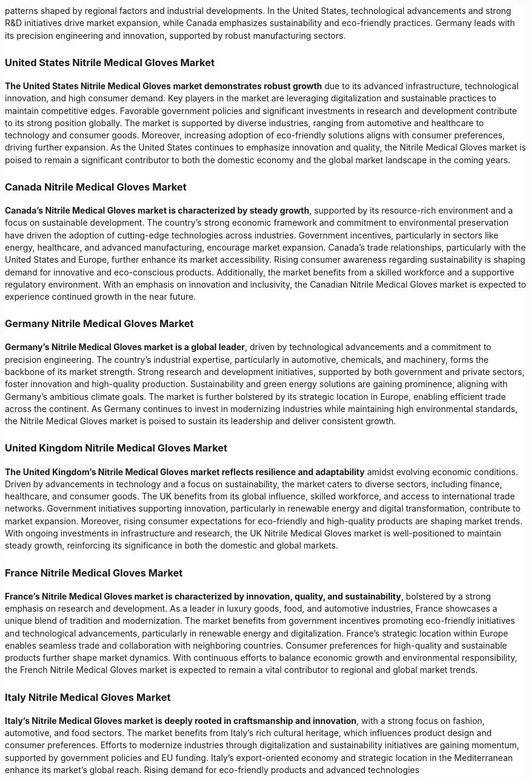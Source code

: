 patterns shaped by regional factors and industrial developments. In the United States, technological advancements and strong R&amp;D initiatives drive market expansion, while Canada emphasizes sustainability and eco-friendly practices. Germany leads with its precision engineering and innovation, supported by robust manufacturing sectors.</span></em></p></blockquote><h3><strong>United States Nitrile Medical Gloves Market</strong></h3><p><strong>The United States Nitrile Medical Gloves market demonstrates robust growth</strong> due to its advanced infrastructure, technological innovation, and high consumer demand. Key players in the market are leveraging digitalization and sustainable practices to maintain competitive edges. Favorable government policies and significant investments in research and development contribute to its strong position globally. The market is supported by diverse industries, ranging from automotive and healthcare to technology and consumer goods. Moreover, increasing adoption of eco-friendly solutions aligns with consumer preferences, driving further expansion. As the United States continues to emphasize innovation and quality, the Nitrile Medical Gloves market is poised to remain a significant contributor to both the domestic economy and the global market landscape in the coming years.</p><h3><strong>Canada Nitrile Medical Gloves Market</strong></h3><p><strong>Canada&rsquo;s Nitrile Medical Gloves market is characterized by steady growth</strong>, supported by its resource-rich environment and a focus on sustainable development. The country&rsquo;s strong economic framework and commitment to environmental preservation have driven the adoption of cutting-edge technologies across industries. Government incentives, particularly in sectors like energy, healthcare, and advanced manufacturing, encourage market expansion. Canada&rsquo;s trade relationships, particularly with the United States and Europe, further enhance its market accessibility. Rising consumer awareness regarding sustainability is shaping demand for innovative and eco-conscious products. Additionally, the market benefits from a skilled workforce and a supportive regulatory environment. With an emphasis on innovation and inclusivity, the Canadian Nitrile Medical Gloves market is expected to experience continued growth in the near future.</p><h3><strong>Germany Nitrile Medical Gloves Market</strong></h3><p><strong>Germany&rsquo;s Nitrile Medical Gloves market is a global leader</strong>, driven by technological advancements and a commitment to precision engineering. The country&rsquo;s industrial expertise, particularly in automotive, chemicals, and machinery, forms the backbone of its market strength. Strong research and development initiatives, supported by both government and private sectors, foster innovation and high-quality production. Sustainability and green energy solutions are gaining prominence, aligning with Germany&rsquo;s ambitious climate goals. The market is further bolstered by its strategic location in Europe, enabling efficient trade across the continent. As Germany continues to invest in modernizing industries while maintaining high environmental standards, the Nitrile Medical Gloves market is poised to sustain its leadership and deliver consistent growth.</p><h3><strong>United Kingdom Nitrile Medical Gloves Market</strong></h3><p><strong>The United Kingdom&rsquo;s Nitrile Medical Gloves market reflects resilience and adaptability</strong> amidst evolving economic conditions. Driven by advancements in technology and a focus on sustainability, the market caters to diverse sectors, including finance, healthcare, and consumer goods. The UK benefits from its global influence, skilled workforce, and access to international trade networks. Government initiatives supporting innovation, particularly in renewable energy and digital transformation, contribute to market expansion. Moreover, rising consumer expectations for eco-friendly and high-quality products are shaping market trends. With ongoing investments in infrastructure and research, the UK Nitrile Medical Gloves market is well-positioned to maintain steady growth, reinforcing its significance in both the domestic and global markets.</p><h3><strong>France Nitrile Medical Gloves Market</strong></h3><p><strong>France&rsquo;s Nitrile Medical Gloves market is characterized by innovation, quality, and sustainability</strong>, bolstered by a strong emphasis on research and development. As a leader in luxury goods, food, and automotive industries, France showcases a unique blend of tradition and modernization. The market benefits from government incentives promoting eco-friendly initiatives and technological advancements, particularly in renewable energy and digitalization. France&rsquo;s strategic location within Europe enables seamless trade and collaboration with neighboring countries. Consumer preferences for high-quality and sustainable products further shape market dynamics. With continuous efforts to balance economic growth and environmental responsibility, the French Nitrile Medical Gloves market is expected to remain a vital contributor to regional and global market trends.</p><h3><strong>Italy Nitrile Medical Gloves Market</strong></h3><p><strong>Italy&rsquo;s Nitrile Medical Gloves market is deeply rooted in craftsmanship and innovation</strong>, with a strong focus on fashion, automotive, and food sectors. The market benefits from Italy&rsquo;s rich cultural heritage, which influences product design and consumer preferences. Efforts to modernize industries through digitalization and sustainability initiatives are gaining momentum, supported by government policies and EU funding. Italy&rsquo;s export-oriented economy and strategic location in the Mediterranean enhance its market&rsquo;s global reach. Rising demand for eco-friendly products and advanced technologies
